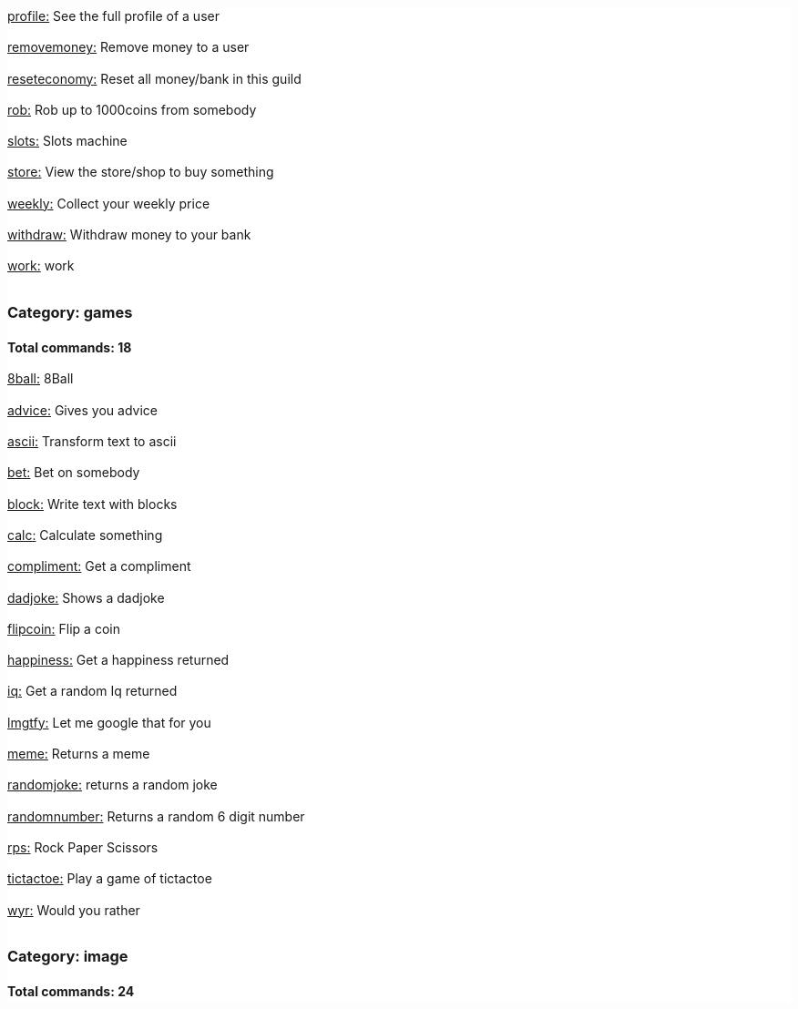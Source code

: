 [profile:](#profile) See the full profile of a user

[removemoney:](#removemoney) Remove money to a user

[reseteconomy:](#reseteconomy) Reset all money/bank in this guild

[rob:](#rob) Rob up to 1000coins from somebody

[slots:](#slots) Slots machine

[store:](#store) View the store/shop to buy something

[weekly:](#weekly) Collect your weekly price

[withdraw:](#withdraw) Withdraw money to your bank

[work:](#work) work

  ##
### Category: games

**Total commands: 18**

[8ball:](#8ball) 8Ball

[advice:](#advice) Gives you advice

[ascii:](#ascii) Transform text to ascii

[bet:](#bet) Bet on somebody

[block:](#block) Write text with blocks

[calc:](#calc) Calculate something

[compliment:](#compliment) Get a compliment

[dadjoke:](#dadjoke) Shows a dadjoke

[flipcoin:](#flipcoin) Flip a coin

[happiness:](#happiness) Get a happiness returned

[iq:](#iq) Get a random Iq returned

[lmgtfy:](#lmgtfy) Let me google that for you

[meme:](#meme) Returns a meme

[randomjoke:](#randomjoke) returns a random joke

[randomnumber:](#randomnumber) Returns a random 6 digit number

[rps:](#rps) Rock Paper Scissors

[tictactoe:](#tictactoe) Play a game of tictactoe

[wyr:](#wyr) Would you rather

  ##
### Category: image

**Total commands: 24**
